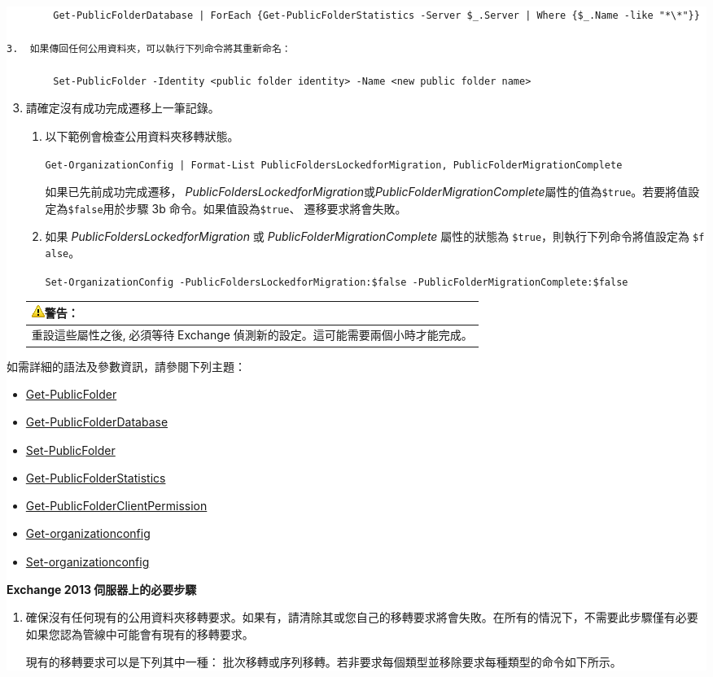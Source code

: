            Get-PublicFolderDatabase | ForEach {Get-PublicFolderStatistics -Server $_.Server | Where {$_.Name -like "*\*"}}
    
    3.  如果傳回任何公用資料夾，可以執行下列命令將其重新命名：
        
            Set-PublicFolder -Identity <public folder identity> -Name <new public folder name>

3.  請確定沒有成功完成遷移上一筆記錄。
    
    1.  以下範例會檢查公用資料夾移轉狀態。
        
            Get-OrganizationConfig | Format-List PublicFoldersLockedforMigration, PublicFolderMigrationComplete
        
        如果已先前成功完成遷移， *PublicFoldersLockedforMigration*或*PublicFolderMigrationComplete*屬性的值為`$true`。若要將值設定為`$false`用於步驟 3b 命令。如果值設為`$true`、 遷移要求將會失敗。
    
    2.  如果 *PublicFoldersLockedforMigration* 或 *PublicFolderMigrationComplete* 屬性的狀態為 `$true`，則執行下列命令將值設定為 `$false`。
        
            Set-OrganizationConfig -PublicFoldersLockedforMigration:$false -PublicFolderMigrationComplete:$false
    
    <table>
    <thead>
    <tr class="header">
    <th><img src="images/Bb125224.warning(EXCHG.150).gif" title="警告" alt="警告" />警告：</th>
    </tr>
    </thead>
    <tbody>
    <tr class="odd">
    <td>重設這些屬性之後, 必須等待 Exchange 偵測新的設定。這可能需要兩個小時才能完成。</td>
    </tr>
    </tbody>
    </table>


如需詳細的語法及參數資訊，請參閱下列主題：

  - [Get-PublicFolder](https://technet.microsoft.com/zh-tw/library/aa997615\(v=exchg.150\))

  - [Get-PublicFolderDatabase](https://technet.microsoft.com/zh-tw/library/jj733416\(v=exchg.150\))

  - [Set-PublicFolder](https://technet.microsoft.com/zh-tw/library/aa998596\(v=exchg.150\))

  - [Get-PublicFolderStatistics](https://technet.microsoft.com/zh-tw/library/aa998663\(v=exchg.150\))

  - [Get-PublicFolderClientPermission](https://technet.microsoft.com/zh-tw/library/bb124365\(v=exchg.150\))

  - [Get-organizationconfig](https://go.microsoft.com/fwlink/p/?linkid=183212)

  - [Set-organizationconfig](https://go.microsoft.com/fwlink/p/?linkid=183213)

**Exchange 2013 伺服器上的必要步驟**

1.  確保沒有任何現有的公用資料夾移轉要求。如果有，請清除其或您自己的移轉要求將會失敗。在所有的情況下，不需要此步驟僅有必要如果您認為管線中可能會有現有的移轉要求。
    
    現有的移轉要求可以是下列其中一種： 批次移轉或序列移轉。若非要求每個類型並移除要求每種類型的命令如下所示。
    